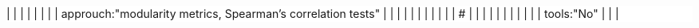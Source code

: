 |    |            |                      |                                                                                                                                                                          |                                               |                                                                                                                                                                                                                                                            |                                                                                                                                                                                   |  approuch:"modularity metrics, Spearman’s correlation tests"                                                                                                                                                                                                                          |                                                                                                                                                                                                                                                                                                                                                                                                                                                                                              |                                                                                                              |
|    |            |                      |                                                                                                                                                                          |                                               |                                                                                                                                                                                                                                                            |                                                                                                                                                                                   |  #                                                                                                                                                                                                                                                                                    |                                                                                                                                                                                                                                                                                                                                                                                                                                                                                              |                                                                                                              |
|    |            |                      |                                                                                                                                                                          |                                               |                                                                                                                                                                                                                                                            |                                                                                                                                                                                   |  tools:"No"                                                                                                                                                                                                                                                                           |                                                                                                                                                                                                                                                                                                                                                                                                                                                                                              |                                                                                                              |